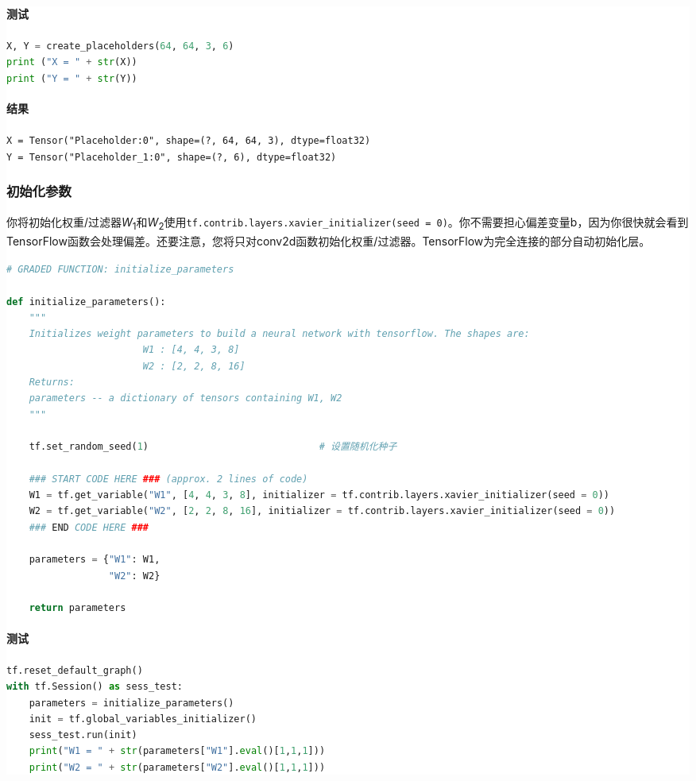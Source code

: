 #### 测试

```python
X, Y = create_placeholders(64, 64, 3, 6)
print ("X = " + str(X))
print ("Y = " + str(Y))
```

#### 结果

```
X = Tensor("Placeholder:0", shape=(?, 64, 64, 3), dtype=float32)
Y = Tensor("Placeholder_1:0", shape=(?, 6), dtype=float32)
```



### 初始化参数

你将初始化权重/过滤器$W_1$和$W_2$使用`tf.contrib.layers.xavier_initializer(seed = 0)`。你不需要担心偏差变量b，因为你很快就会看到TensorFlow函数会处理偏差。还要注意，您将只对conv2d函数初始化权重/过滤器。TensorFlow为完全连接的部分自动初始化层。

```python
# GRADED FUNCTION: initialize_parameters

def initialize_parameters():
    """
    Initializes weight parameters to build a neural network with tensorflow. The shapes are:
                        W1 : [4, 4, 3, 8]
                        W2 : [2, 2, 8, 16]
    Returns:
    parameters -- a dictionary of tensors containing W1, W2
    """
    
    tf.set_random_seed(1)                              # 设置随机化种子
        
    ### START CODE HERE ### (approx. 2 lines of code)
    W1 = tf.get_variable("W1", [4, 4, 3, 8], initializer = tf.contrib.layers.xavier_initializer(seed = 0))
    W2 = tf.get_variable("W2", [2, 2, 8, 16], initializer = tf.contrib.layers.xavier_initializer(seed = 0))
    ### END CODE HERE ###

    parameters = {"W1": W1,
                  "W2": W2}
    
    return parameters
```

#### 测试

```python
tf.reset_default_graph()
with tf.Session() as sess_test:
    parameters = initialize_parameters()
    init = tf.global_variables_initializer()
    sess_test.run(init)
    print("W1 = " + str(parameters["W1"].eval()[1,1,1]))
    print("W2 = " + str(parameters["W2"].eval()[1,1,1]))
```
